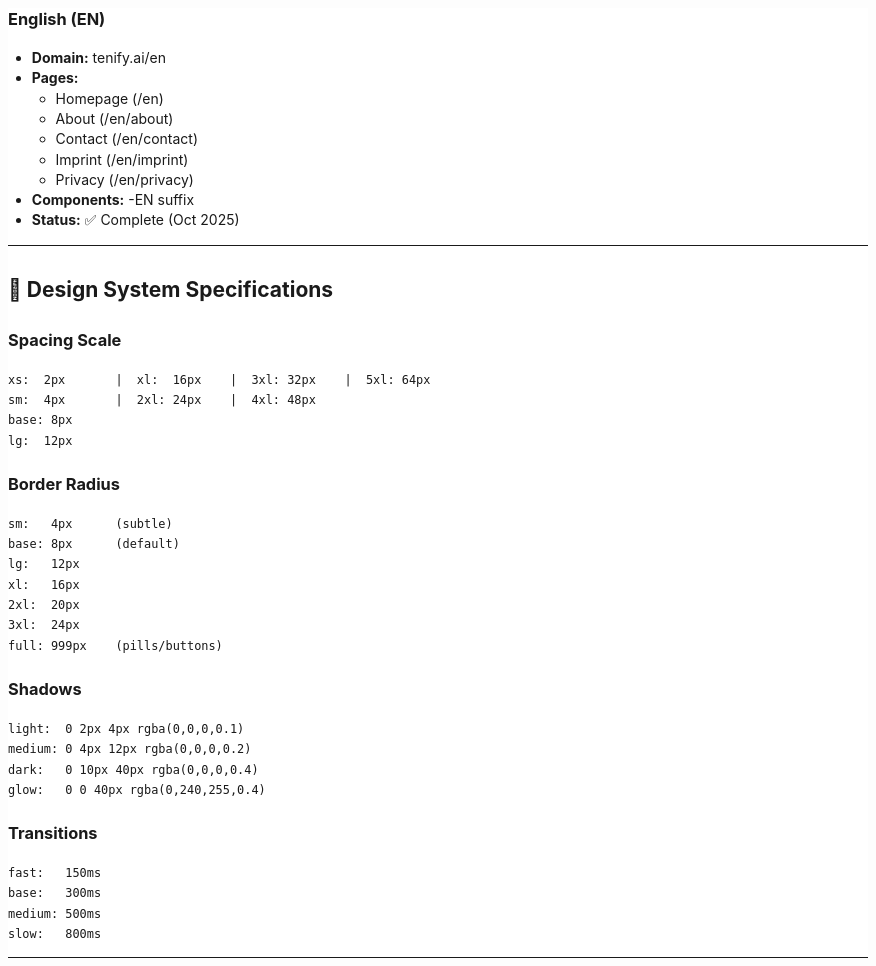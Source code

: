 ### English (EN)
- **Domain:** tenify.ai/en
- **Pages:**
  - Homepage (/en)
  - About (/en/about)
  - Contact (/en/contact)
  - Imprint (/en/imprint)
  - Privacy (/en/privacy)
- **Components:** -EN suffix
- **Status:** ✅ Complete (Oct 2025)

---

## 🎨 Design System Specifications

### Spacing Scale
```
xs:  2px       |  xl:  16px    |  3xl: 32px    |  5xl: 64px
sm:  4px       |  2xl: 24px    |  4xl: 48px
base: 8px
lg:  12px
```

### Border Radius
```
sm:   4px      (subtle)
base: 8px      (default)
lg:   12px
xl:   16px
2xl:  20px
3xl:  24px
full: 999px    (pills/buttons)
```

### Shadows
```
light:  0 2px 4px rgba(0,0,0,0.1)
medium: 0 4px 12px rgba(0,0,0,0.2)
dark:   0 10px 40px rgba(0,0,0,0.4)
glow:   0 0 40px rgba(0,240,255,0.4)
```

### Transitions
```
fast:   150ms
base:   300ms
medium: 500ms
slow:   800ms
```

---
